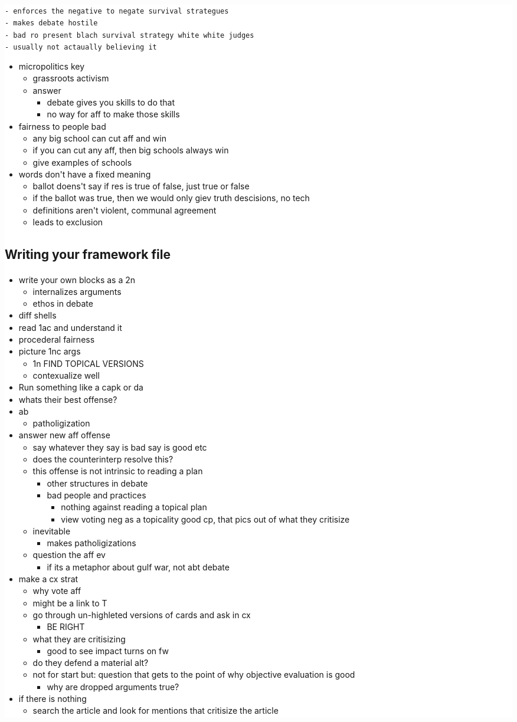     - enforces the negative to negate survival strategues
    - makes debate hostile
    - bad ro present blach survival strategy white white judges
    - usually not actaually believing it
- micropolitics key 
  - grassroots activism
  - answer
    - debate gives you skills to do that
    - no way for aff to make those skills
- fairness to people bad
  - any big school can cut aff and win
  - if you can cut any aff, then big schools always win
  - give examples of schools
- words don't have a fixed meaning
  - ballot doens't say if res is true of false, just true or false
  - if the ballot was true, then we would only giev truth descisions, no tech
  - definitions aren't violent, communal agreement
  - leads to exclusion

## Writing your framework file

- write your own blocks as a 2n
  - internalizes arguments
  - ethos in debate
- diff shells
- read 1ac and understand it
- procederal fairness
- picture 1nc args
  - 1n FIND TOPICAL VERSIONS
  - contexualize well
- Run something like a capk or da
- whats their best offense?
- ab
  - patholigization
- answer new aff offense
  - say whatever they say is bad say is good etc
  - does the counterinterp resolve this?
  - this offense is not intrinsic to reading a plan
    - other structures in debate
    - bad people and practices
      - nothing against reading a topical plan
      - view voting neg as a topicality good cp, that pics out of what they critisize
  - inevitable
    - makes patholigizations
  - question the aff ev
    - if its a metaphor about gulf war, not abt debate
- make a cx strat
  - why vote aff
  - might be a link to T
  - go through un-highleted versions of cards and ask in cx
    - BE RIGHT
  - what they are critisizing
    - good to see impact turns on fw
  - do they defend a material alt?
  - not for start but: question that gets to the point of why objective evaluation is good
    - why are dropped arguments true?
- if there is nothing
  - search the article and look for mentions that critisize the article